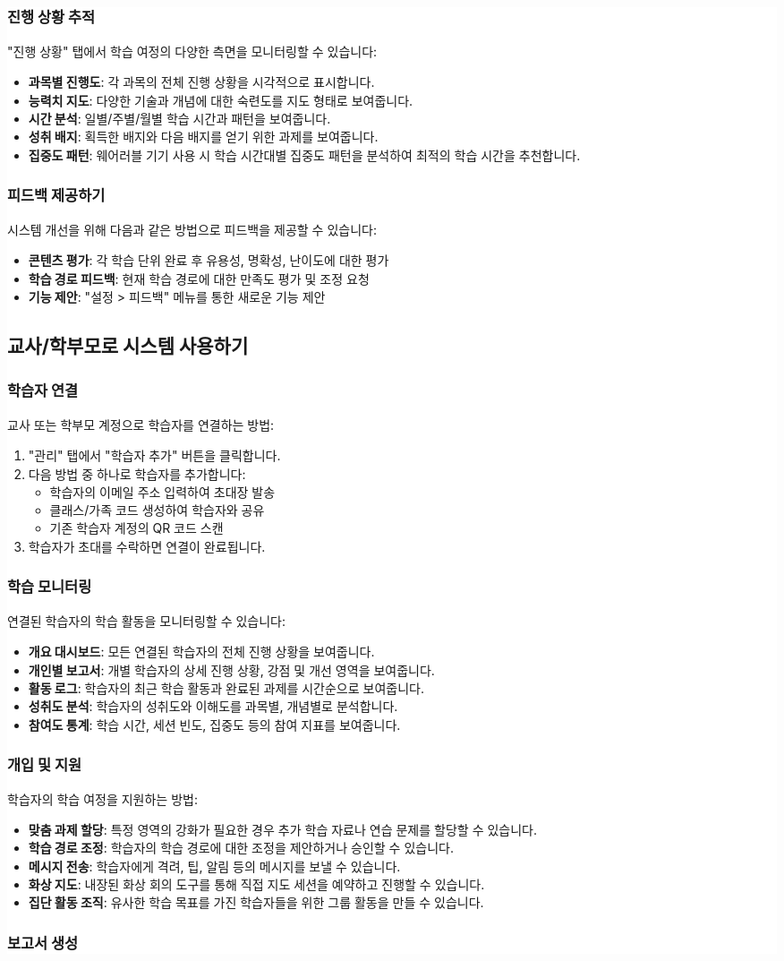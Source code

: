 ### 진행 상황 추적

"진행 상황" 탭에서 학습 여정의 다양한 측면을 모니터링할 수 있습니다:

- **과목별 진행도**: 각 과목의 전체 진행 상황을 시각적으로 표시합니다.
- **능력치 지도**: 다양한 기술과 개념에 대한 숙련도를 지도 형태로 보여줍니다.
- **시간 분석**: 일별/주별/월별 학습 시간과 패턴을 보여줍니다.
- **성취 배지**: 획득한 배지와 다음 배지를 얻기 위한 과제를 보여줍니다.
- **집중도 패턴**: 웨어러블 기기 사용 시 학습 시간대별 집중도 패턴을 분석하여 최적의 학습 시간을 추천합니다.

### 피드백 제공하기

시스템 개선을 위해 다음과 같은 방법으로 피드백을 제공할 수 있습니다:

- **콘텐츠 평가**: 각 학습 단위 완료 후 유용성, 명확성, 난이도에 대한 평가
- **학습 경로 피드백**: 현재 학습 경로에 대한 만족도 평가 및 조정 요청
- **기능 제안**: "설정 > 피드백" 메뉴를 통한 새로운 기능 제안

## 교사/학부모로 시스템 사용하기

### 학습자 연결

교사 또는 학부모 계정으로 학습자를 연결하는 방법:

1. "관리" 탭에서 "학습자 추가" 버튼을 클릭합니다.
2. 다음 방법 중 하나로 학습자를 추가합니다:
   - 학습자의 이메일 주소 입력하여 초대장 발송
   - 클래스/가족 코드 생성하여 학습자와 공유
   - 기존 학습자 계정의 QR 코드 스캔
3. 학습자가 초대를 수락하면 연결이 완료됩니다.

### 학습 모니터링

연결된 학습자의 학습 활동을 모니터링할 수 있습니다:

- **개요 대시보드**: 모든 연결된 학습자의 전체 진행 상황을 보여줍니다.
- **개인별 보고서**: 개별 학습자의 상세 진행 상황, 강점 및 개선 영역을 보여줍니다.
- **활동 로그**: 학습자의 최근 학습 활동과 완료된 과제를 시간순으로 보여줍니다.
- **성취도 분석**: 학습자의 성취도와 이해도를 과목별, 개념별로 분석합니다.
- **참여도 통계**: 학습 시간, 세션 빈도, 집중도 등의 참여 지표를 보여줍니다.

### 개입 및 지원

학습자의 학습 여정을 지원하는 방법:

- **맞춤 과제 할당**: 특정 영역의 강화가 필요한 경우 추가 학습 자료나 연습 문제를 할당할 수 있습니다.
- **학습 경로 조정**: 학습자의 학습 경로에 대한 조정을 제안하거나 승인할 수 있습니다.
- **메시지 전송**: 학습자에게 격려, 팁, 알림 등의 메시지를 보낼 수 있습니다.
- **화상 지도**: 내장된 화상 회의 도구를 통해 직접 지도 세션을 예약하고 진행할 수 있습니다.
- **집단 활동 조직**: 유사한 학습 목표를 가진 학습자들을 위한 그룹 활동을 만들 수 있습니다.

### 보고서 생성
